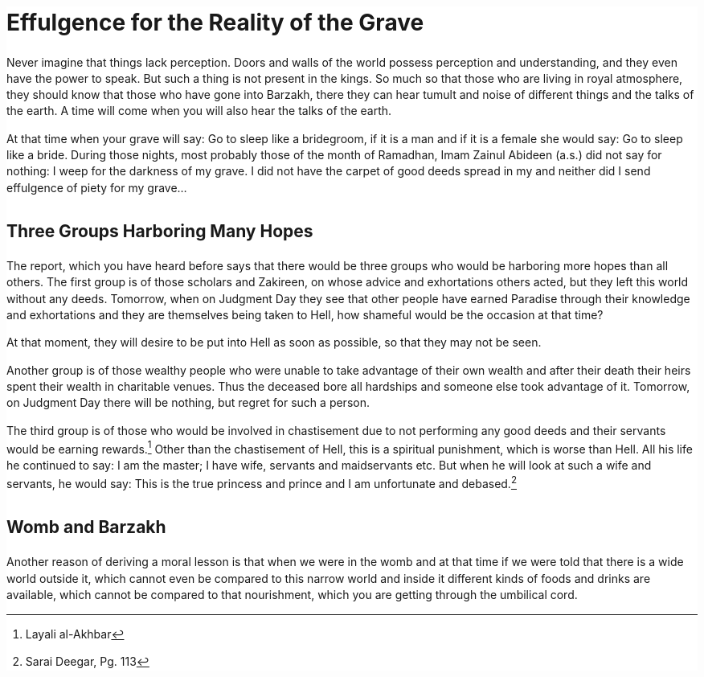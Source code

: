 Effulgence for the Reality of the Grave
=======================================

Never imagine that things lack perception. Doors and walls of the world
possess perception and understanding, and they even have the power to
speak. But such a thing is not present in the kings. So much so that
those who are living in royal atmosphere, they should know that those
who have gone into Barzakh, there they can hear tumult and noise of
different things and the talks of the earth. A time will come when you
will also hear the talks of the earth.

At that time when your grave will say: Go to sleep like a bridegroom, if
it is a man and if it is a female she would say: Go to sleep like a
bride. During those nights, most probably those of the month of
Ramadhan, Imam Zainul Abideen (a.s.) did not say for nothing: I weep for
the darkness of my grave. I did not have the carpet of good deeds spread
in my and neither did I send effulgence of piety for my grave…

Three Groups Harboring Many Hopes
---------------------------------

The report, which you have heard before says that there would be three
groups who would be harboring more hopes than all others. The first
group is of those scholars and Zakireen, on whose advice and
exhortations others acted, but they left this world without any deeds.
Tomorrow, when on Judgment Day they see that other people have earned
Paradise through their knowledge and exhortations and they are
themselves being taken to Hell, how shameful would be the occasion at
that time?

At that moment, they will desire to be put into Hell as soon as
possible, so that they may not be seen.

Another group is of those wealthy people who were unable to take
advantage of their own wealth and after their death their heirs spent
their wealth in charitable venues. Thus the deceased bore all hardships
and someone else took advantage of it. Tomorrow, on Judgment Day there
will be nothing, but regret for such a person.

The third group is of those who would be involved in chastisement due to
not performing any good deeds and their servants would be earning
rewards.[^1] Other than the chastisement of Hell, this is a spiritual
punishment, which is worse than Hell. All his life he continued to say:
I am the master; I have wife, servants and maidservants etc. But when he
will look at such a wife and servants, he would say: This is the true
princess and prince and I am unfortunate and debased.[^2]

Womb and Barzakh
----------------

Another reason of deriving a moral lesson is that when we were in the
womb and at that time if we were told that there is a wide world outside
it, which cannot even be compared to this narrow world and inside it
different kinds of foods and drinks are available, which cannot be
compared to that nourishment, which you are getting through the
umbilical cord.


[^1]: Layali al-Akhbar
[^2]: Sarai Deegar, Pg. 113
[^3]: Sarai Deegar, Pg. 242
[^4]: Surah Muhammad 47:27
[^5]: Surah Dahr 76:3
[^6]: Surah Jathiya 45:35
[^7]: Surah Qariya 101:9
[^8]: Imamate, Pg. 68-72
[^9]: Haqaiq az-Quran, Pg. 59
[^10]: Surah Fath 48:4
[^11]: Surah Isra 17:72
[^12]: Surah Abasa 80:34
[^13]: Surah Nur 24:24
[^14]: Surah Hamim Sajdah 32:20
[^15]: Haqaiq az-Quran, Pg.198
[^16]: Surah Hadid 57:13
[^17]: Surah Fajr 89:27-30
[^18]: Haqaiq az-Quran, Pg.198
[^19]: Surah Yasin 36:79
[^20]: Surah Saffat 37:14
[^21]: Kitab Bandigi Raaz Afrinash, Vol. 1, Pg. 141
[^22]: Kitab Bandigi Raaz Afrinash, Vol. 1, Pg. 177
[^23]: Surah Dahr 76:3
[^24]: Kitab Bandigi Raaz Afrinash, Vol. 1, Pg. 179
[^25]: Nahjul Balagha
[^26]: Kamiluz Ziyaraat
[^27]: Nafasul Mahmoom, Pg. 87
[^28]: Surah Isra 17:14
[^29]: Surah Zilzal 99:7-8
[^30]: Gunahane Kabira, Vol. 1, Pg. 202
[^31]: Wasailush Shia
[^32]: Usul Kafi
[^33]: Biharul Anwar
[^34]: Ainul Hayat, Pg. 172
[^35]: Istiaaza, Pg. 84